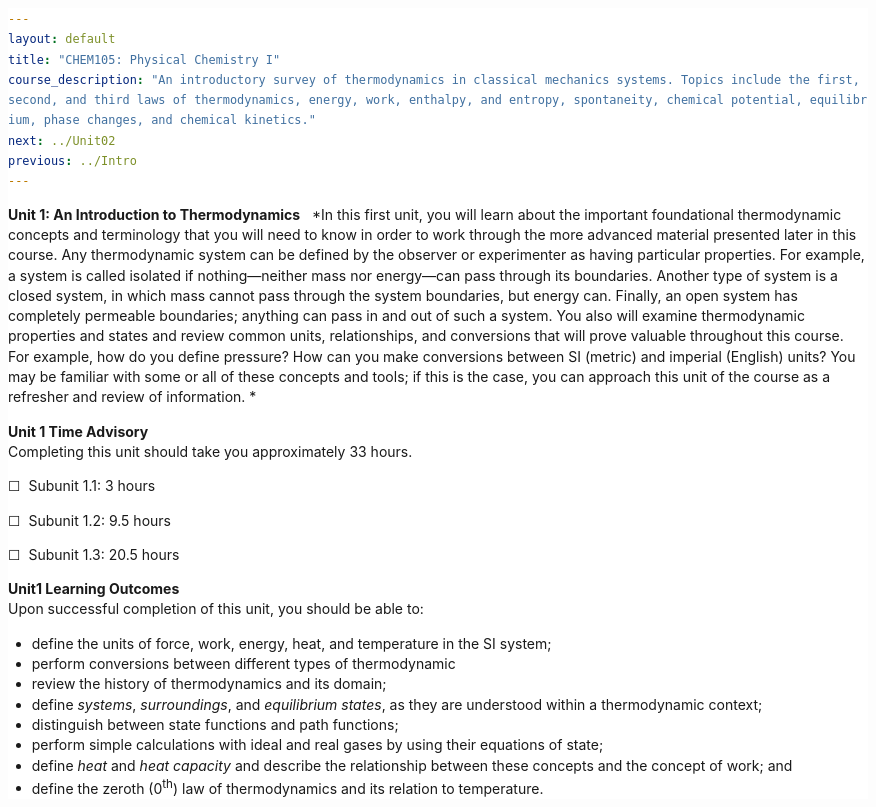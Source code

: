 ```yaml
---
layout: default
title: "CHEM105: Physical Chemistry I"
course_description: "An introductory survey of thermodynamics in classical mechanics systems. Topics include the first, second, and third laws of thermodynamics, energy, work, enthalpy, and entropy, spontaneity, chemical potential, equilibrium, phase changes, and chemical kinetics."
next: ../Unit02
previous: ../Intro
---
```

**Unit 1: An Introduction to Thermodynamics** <span id="1"></span> 
*In this first unit, you will learn about the important foundational
thermodynamic concepts and terminology that you will need to know in
order to work through the more advanced material presented later in this
course. Any thermodynamic system can be defined by the observer or
experimenter as having particular properties. For example, a system is
called isolated if nothing—neither mass nor energy—can pass through its
boundaries. Another type of system is a closed system, in which mass
cannot pass through the system boundaries, but energy can. Finally, an
open system has completely permeable boundaries; anything can pass in
and out of such a system. You also will examine thermodynamic properties
and states and review common units, relationships, and conversions that
will prove valuable throughout this course. For example, how do you
define pressure? How can you make conversions between SI (metric) and
imperial (English) units? You may be familiar with some or all of these
concepts and tools; if this is the case, you can approach this unit of
the course as a refresher and review of information. *

**Unit 1 Time Advisory**  
Completing this unit should take you approximately 33 hours.  
  
 ☐  Subunit 1.1: 3 hours  
  
 ☐  Subunit 1.2: 9.5 hours  
  
 ☐  Subunit 1.3: 20.5 hours

**Unit1 Learning Outcomes**  
Upon successful completion of this unit, you should be able to:
-   define the units of force, work, energy, heat, and temperature in
    the SI system;
-   perform conversions between different types of thermodynamic
-   review the history of thermodynamics and its domain;
-   define *systems*, *surroundings*, and *equilibrium states*, as they
    are understood within a thermodynamic context;
-   distinguish between state functions and path functions;
-   perform simple calculations with ideal and real gases by using their
    equations of state;
-   define *heat* and *heat capacity* and describe the relationship
    between these concepts and the concept of work; and
-   define the zeroth (0<sup>th</sup>) law of thermodynamics and its
    relation to temperature.
